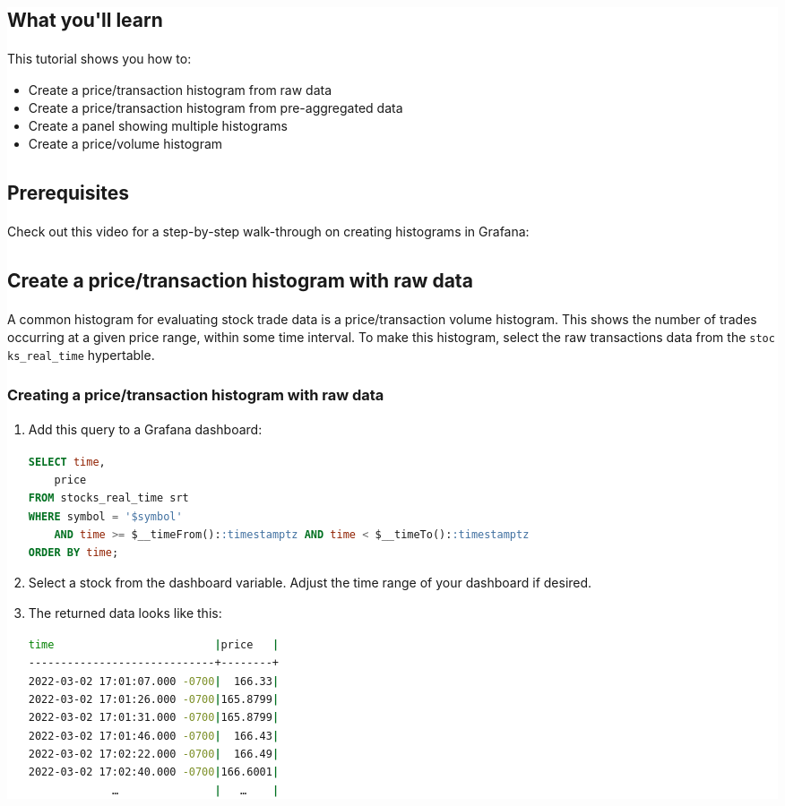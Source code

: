 ## What you'll learn

This tutorial shows you how to:

*   Create a price/transaction histogram from raw data
*   Create a price/transaction histogram from pre-aggregated data
*   Create a panel showing multiple histograms
*   Create a price/volume histogram

## Prerequisites

<GrafanaVizPrereqs />

Check out this video for a step-by-step walk-through on creating
histograms in Grafana:
<Video url="https://www.youtube-nocookie.com/embed/h1eTIYOFplA"/>

## Create a price/transaction histogram with raw data

A common histogram for evaluating stock trade data is a price/transaction volume
histogram. This shows the number of trades occurring at a
given price range, within some time interval. To make this
histogram, select the raw
transactions data from the `stocks_real_time` hypertable.

<Procedure>

### Creating a price/transaction histogram with raw data

1.  Add this query to a Grafana dashboard:

    ```sql
    SELECT time,
        price
    FROM stocks_real_time srt
    WHERE symbol = '$symbol'
        AND time >= $__timeFrom()::timestamptz AND time < $__timeTo()::timestamptz
    ORDER BY time;
    ```

1.  Select a stock from the dashboard variable. Adjust the time range of
    your dashboard if desired.

1.  The returned data looks like this:

    ```bash
    time                         |price   |
    -----------------------------+--------+
    2022-03-02 17:01:07.000 -0700|  166.33|
    2022-03-02 17:01:26.000 -0700|165.8799|
    2022-03-02 17:01:31.000 -0700|165.8799|
    2022-03-02 17:01:46.000 -0700|  166.43|
    2022-03-02 17:02:22.000 -0700|  166.49|
    2022-03-02 17:02:40.000 -0700|166.6001|
                 …               |   …    |
    ```
